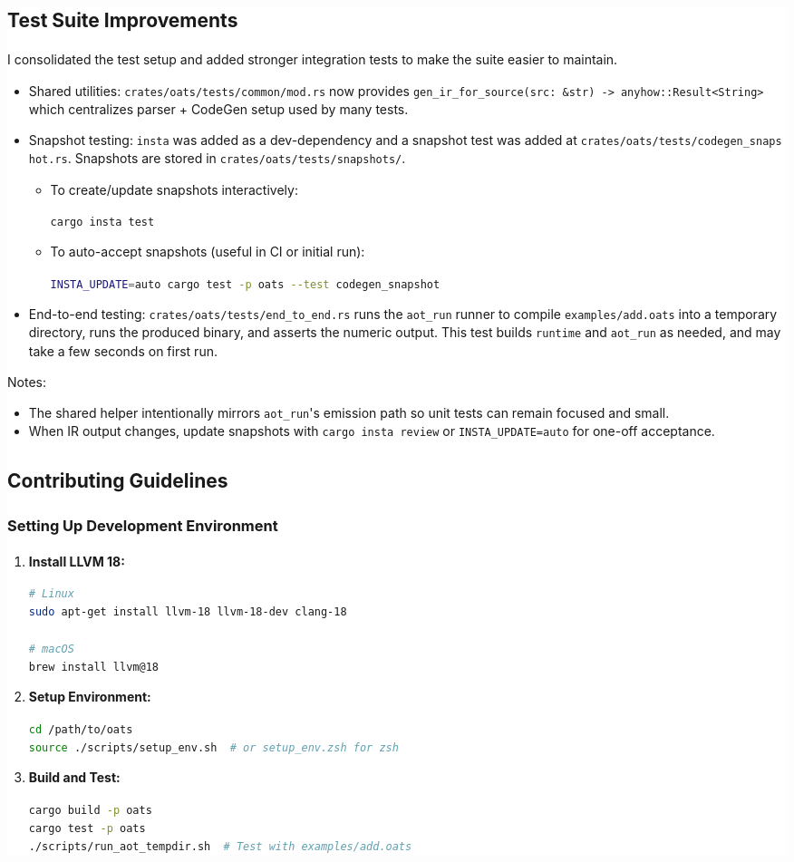 ## Test Suite Improvements

I consolidated the test setup and added stronger integration tests to make the suite easier to maintain.

- Shared utilities: `crates/oats/tests/common/mod.rs` now provides `gen_ir_for_source(src: &str) -> anyhow::Result<String>` which centralizes parser + CodeGen setup used by many tests.

- Snapshot testing: `insta` was added as a dev-dependency and a snapshot test was added at `crates/oats/tests/codegen_snapshot.rs`. Snapshots are stored in `crates/oats/tests/snapshots/`.

    - To create/update snapshots interactively:

        ```bash
        cargo insta test
        ```

    - To auto-accept snapshots (useful in CI or initial run):

        ```bash
        INSTA_UPDATE=auto cargo test -p oats --test codegen_snapshot
        ```

- End-to-end testing: `crates/oats/tests/end_to_end.rs` runs the `aot_run` runner to compile `examples/add.oats` into a temporary directory, runs the produced binary, and asserts the numeric output. This test builds `runtime` and `aot_run` as needed, and may take a few seconds on first run.

Notes:

- The shared helper intentionally mirrors `aot_run`'s emission path so unit tests can remain focused and small.
- When IR output changes, update snapshots with `cargo insta review` or `INSTA_UPDATE=auto` for one-off acceptance.


## Contributing Guidelines

### Setting Up Development Environment

1. **Install LLVM 18:**
   ```bash
   # Linux
   sudo apt-get install llvm-18 llvm-18-dev clang-18
   
   # macOS  
   brew install llvm@18
   ```

2. **Setup Environment:**
   ```bash
   cd /path/to/oats
   source ./scripts/setup_env.sh  # or setup_env.zsh for zsh
   ```

3. **Build and Test:**
   ```bash
   cargo build -p oats
   cargo test -p oats
   ./scripts/run_aot_tempdir.sh  # Test with examples/add.oats
   ```
